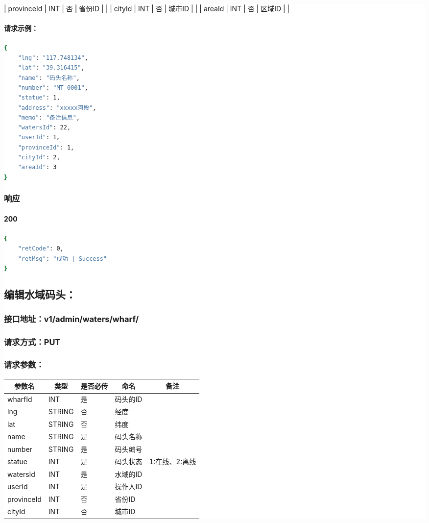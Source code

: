 | provinceId | INT    | 否       | 省份ID   |                |
| cityId     | INT    | 否       | 城市ID   |                |
| areaId     | INT    | 否       | 区域ID   |                |

#### 请求示例：

```bash
{
    "lng": "117.748134",
    "lat": "39.316415",
    "name": "码头名称",
    "number": "MT-0001",
    "statue": 1,
    "address": "xxxxx河段",
    "memo": "备注信息",
    "watersId": 22,
    "userId": 1，
    "provinceId": 1,
    "cityId": 2,
    "areaId": 3
}
```

### 响应

#### 200

```bash
{
    "retCode": 0,
    "retMsg": "成功 | Success"
}
```

## 编辑水域码头：

### 接口地址：v1/admin/waters/wharf/

### 请求方式：PUT

### 请求参数：

| 参数名     | 类型   | 是否必传 | 命名     | 备注           |
| ---------- | ------ | -------- | -------- | -------------- |
| wharfId    | INT    | 是       | 码头的ID |                |
| lng        | STRING | 否       | 经度     |                |
| lat        | STRING | 否       | 纬度     |                |
| name       | STRING | 是       | 码头名称 |                |
| number     | STRING | 是       | 码头编号 |                |
| statue     | INT    | 是       | 码头状态 | 1:在线、2:离线 |
| watersId   | INT    | 是       | 水域的ID |                |
| userId     | INT    | 是       | 操作人ID |                |
| provinceId | INT    | 否       | 省份ID   |                |
| cityId     | INT    | 否       | 城市ID   |                |